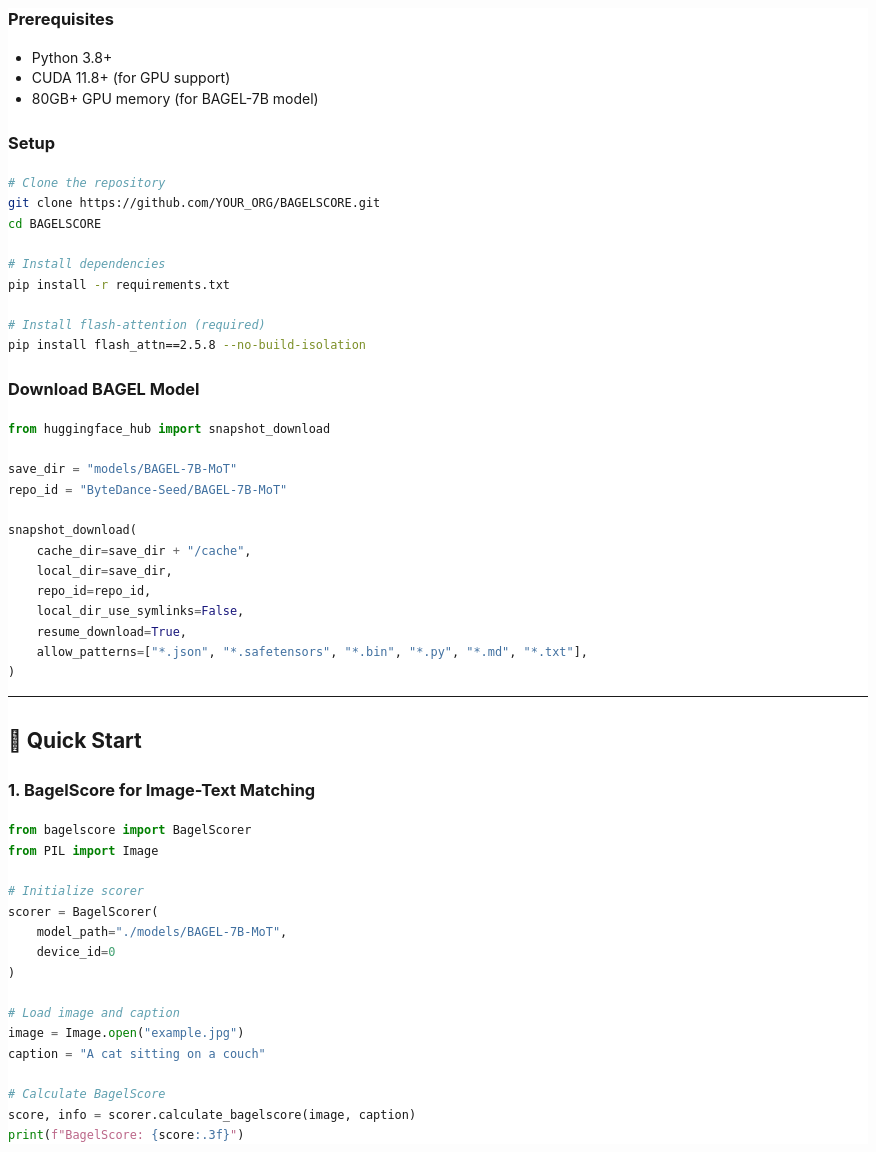 ### Prerequisites

- Python 3.8+
- CUDA 11.8+ (for GPU support)
- 80GB+ GPU memory (for BAGEL-7B model)

### Setup

```bash
# Clone the repository
git clone https://github.com/YOUR_ORG/BAGELSCORE.git
cd BAGELSCORE

# Install dependencies
pip install -r requirements.txt

# Install flash-attention (required)
pip install flash_attn==2.5.8 --no-build-isolation
```

### Download BAGEL Model

```python
from huggingface_hub import snapshot_download

save_dir = "models/BAGEL-7B-MoT"
repo_id = "ByteDance-Seed/BAGEL-7B-MoT"

snapshot_download(
    cache_dir=save_dir + "/cache",
    local_dir=save_dir,
    repo_id=repo_id,
    local_dir_use_symlinks=False,
    resume_download=True,
    allow_patterns=["*.json", "*.safetensors", "*.bin", "*.py", "*.md", "*.txt"],
)
```

---

## 🚀 Quick Start

### 1. BagelScore for Image-Text Matching

```python
from bagelscore import BagelScorer
from PIL import Image

# Initialize scorer
scorer = BagelScorer(
    model_path="./models/BAGEL-7B-MoT",
    device_id=0
)

# Load image and caption
image = Image.open("example.jpg")
caption = "A cat sitting on a couch"

# Calculate BagelScore
score, info = scorer.calculate_bagelscore(image, caption)
print(f"BagelScore: {score:.3f}")
```
